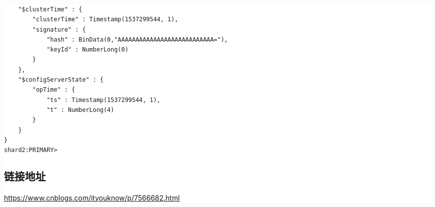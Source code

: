 ```
	"$clusterTime" : {
		"clusterTime" : Timestamp(1537299544, 1),
		"signature" : {
			"hash" : BinData(0,"AAAAAAAAAAAAAAAAAAAAAAAAAAA="),
			"keyId" : NumberLong(0)
		}
	},
	"$configServerState" : {
		"opTime" : {
			"ts" : Timestamp(1537299544, 1),
			"t" : NumberLong(4)
		}
	}
}
shard2:PRIMARY> 
```







## 链接地址

https://www.cnblogs.com/ityouknow/p/7566682.html





